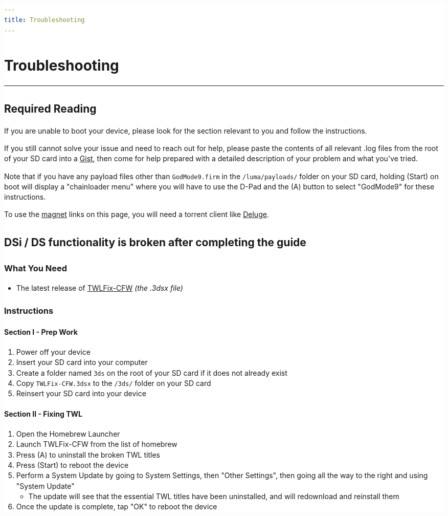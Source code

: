 ```yaml
---
title: Troubleshooting
---
```


# Troubleshooting
---

## Required Reading

If you are unable to boot your device, please look for the section relevant to you and follow the instructions.

If you still cannot solve your issue and need to reach out for help, please paste the contents of all relevant .log files from the root of your SD card into a [Gist](https://gist.github.com/), then come for help prepared with a detailed description of your problem and what you've tried.

Note that if you have any payload files other than `GodMode9.firm` in the `/luma/payloads/` folder on your SD card, holding (Start) on boot will display a "chainloader menu" where you will have to use the D-Pad and the (A) button to select "GodMode9" for these instructions.

To use the [magnet](https://wikipedia.org/wiki/Magnet_URI_scheme) links on this page, you will need a torrent client like [Deluge](http://dev.deluge-torrent.org/wiki/Download).

## DSi / DS functionality is broken after completing the guide

### What You Need

* The latest release of [TWLFix-CFW](https://github.com/MechanicalDragon0687/TWLFix-CFW/releases/latest) *(the .3dsx file)*

### Instructions

#### Section I - Prep Work

1. Power off your device
1. Insert your SD card into your computer
1. Create a folder named `3ds` on the root of your SD card if it does not already exist
1. Copy `TWLFix-CFW.3dsx` to the `/3ds/` folder on your SD card
1. Reinsert your SD card into your device

#### Section II - Fixing TWL

1. Open the Homebrew Launcher
1. Launch TWLFix-CFW from the list of homebrew
1. Press (A) to uninstall the broken TWL titles
1. Press (Start) to reboot the device
1. Perform a System Update by going to System Settings, then "Other Settings", then going all the way to the right and using "System Update"
    + The update will see that the essential TWL titles have been uninstalled, and will redownload and reinstall them
1. Once the update is complete, tap "OK" to reboot the device
